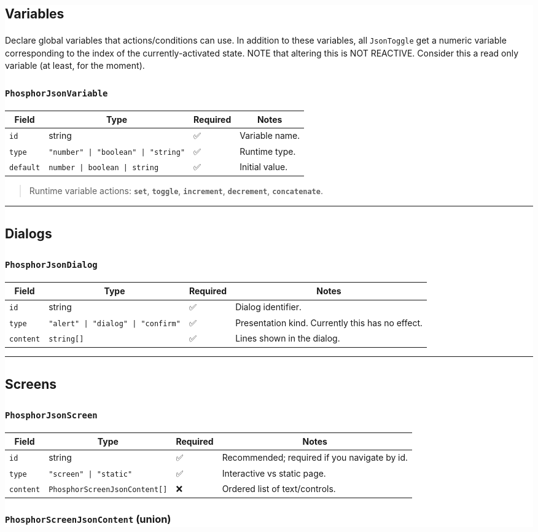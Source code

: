 
## Variables

Declare global variables that actions/conditions can use. In addition to these variables,
all `JsonToggle` get a numeric variable corresponding to the index of the currently-activated
state. NOTE that altering this is NOT REACTIVE. Consider this a read only variable (at least, for the moment).

### `PhosphorJsonVariable`

| Field     | Type                                | Required | Notes          |
| --------- | ----------------------------------- | -------- | -------------- |
| `id`      | string                              | ✅       | Variable name. |
| `type`    | `"number" \| "boolean" \| "string"` | ✅       | Runtime type.  |
| `default` | `number \| boolean \| string`       | ✅       | Initial value. |

> Runtime variable actions: **`set`**, **`toggle`**, **`increment`**, **`decrement`**, **`concatenate`**.

---

## Dialogs

### `PhosphorJsonDialog`

| Field     | Type                               | Required | Notes                                            |
| --------- | ---------------------------------- | -------- | ------------------------------------------------ |
| `id`      | string                             | ✅       | Dialog identifier.                               |
| `type`    | `"alert" \| "dialog" \| "confirm"` | ✅       | Presentation kind. Currently this has no effect. |
| `content` | `string[]`                         | ✅       | Lines shown in the dialog.                       |

---

## Screens

### `PhosphorJsonScreen`

| Field     | Type                          | Required | Notes                                        |
| --------- | ----------------------------- | -------- | -------------------------------------------- |
| `id`      | string                        | ✅       | Recommended; required if you navigate by id. |
| `type`    | `"screen" \| "static"`        | ✅       | Interactive vs static page.                  |
| `content` | `PhosphorScreenJsonContent[]` | ❌       | Ordered list of text/controls.               |

### `PhosphorScreenJsonContent` (union)

